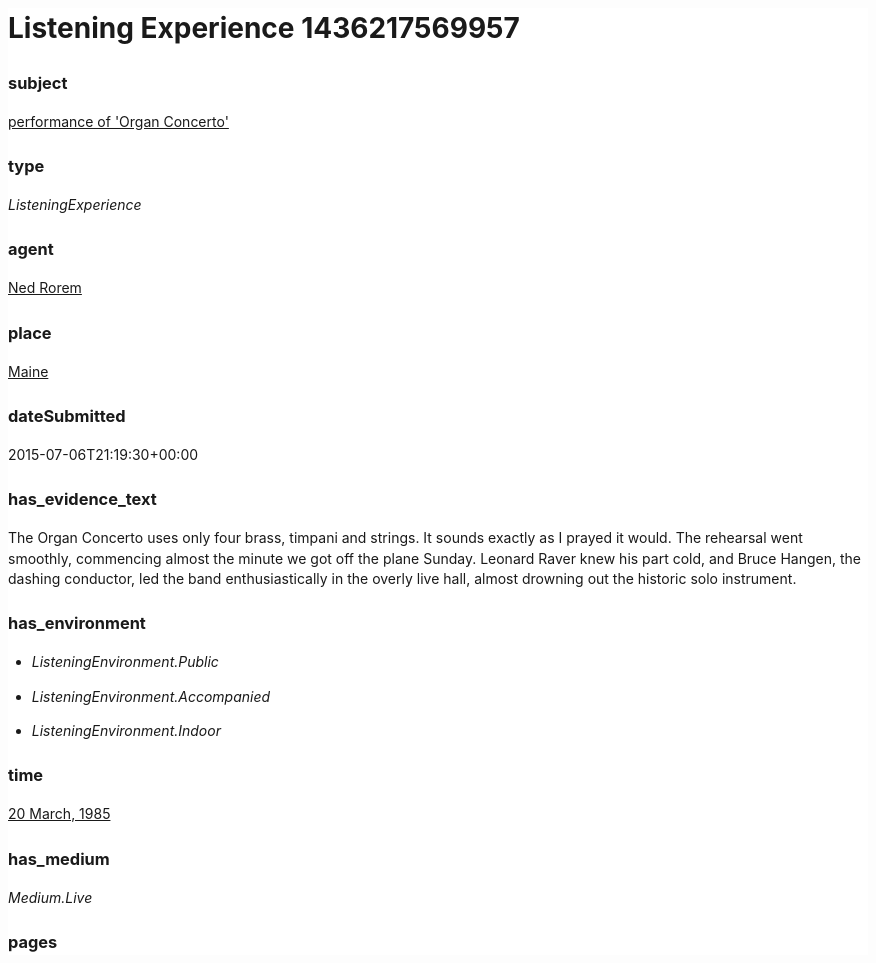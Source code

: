 # Listening Experience 1436217569957

### subject


[performance of 'Organ Concerto'](#performance-of-'Organ-Concerto')

### type


*ListeningExperience*

### agent


[Ned Rorem](#Ned-Rorem)

### place


[Maine](#Maine)

### dateSubmitted


2015-07-06T21:19:30+00:00

### has_evidence_text


The Organ Concerto uses only four brass, timpani and strings. It sounds exactly as I prayed it would. The rehearsal went smoothly, commencing almost the minute we got off the plane Sunday. Leonard Raver knew his part cold, and Bruce Hangen, the dashing conductor, led the band enthusiastically in the overly live hall, almost drowning out the historic solo instrument. 

### has_environment

 - *ListeningEnvironment.Public*

 - *ListeningEnvironment.Accompanied*

 - *ListeningEnvironment.Indoor*

### time


[20 March, 1985](#20-March-1985)

### has_medium


*Medium.Live*

### pages

